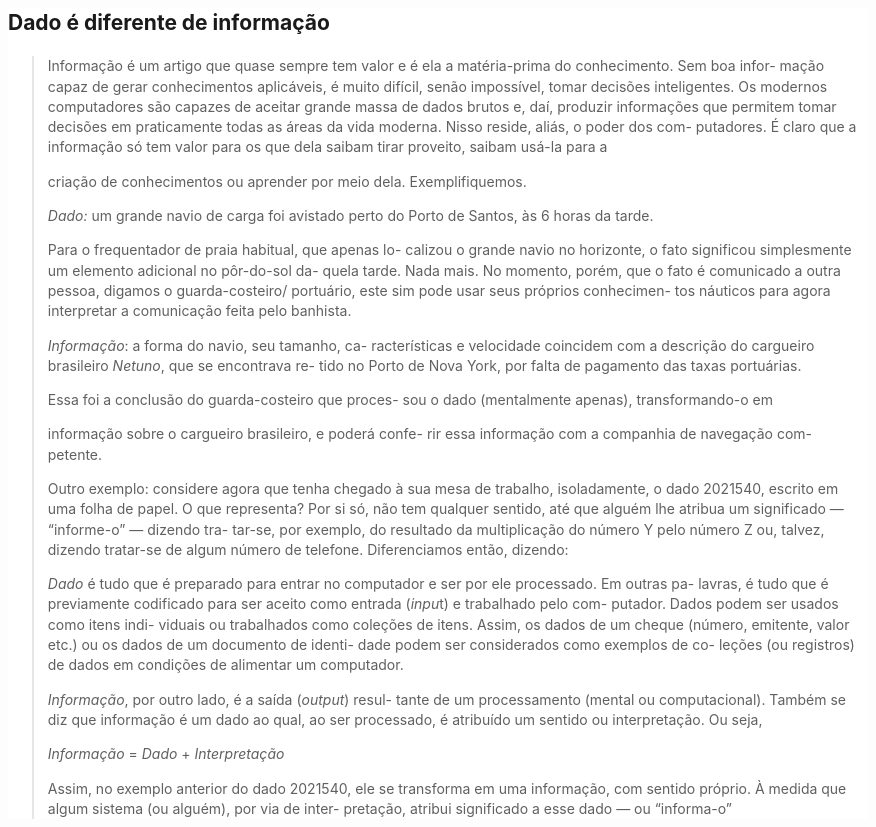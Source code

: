 Dado é diferente de informação
------------------------------

> Informação é um artigo que quase sempre tem valor e é ela a
> matéria-prima do conhecimento. Sem boa infor- mação capaz de gerar
> conhecimentos aplicáveis, é muito difícil, senão impossível, tomar
> decisões inteligentes. Os modernos computadores são capazes de aceitar
> grande massa de dados brutos e, daí, produzir informações que permitem
> tomar decisões em praticamente todas as áreas da vida moderna. Nisso
> reside, aliás, o poder dos com- putadores. É claro que a informação só
> tem valor para os que dela saibam tirar proveito, saibam usá-la para a
>
> criação de conhecimentos ou aprender por meio dela. Exemplifiquemos.
>
> *Dado:* um grande navio de carga foi avistado perto do Porto de
> Santos, às 6 horas da tarde.
>
> Para o frequentador de praia habitual, que apenas lo- calizou o grande
> navio no horizonte, o fato significou simplesmente um elemento
> adicional no pôr-do-sol da- quela tarde. Nada mais. No momento, porém,
> que o fato é comunicado a outra pessoa, digamos o guarda-costeiro/
> portuário, este sim pode usar seus próprios conhecimen- tos náuticos
> para agora interpretar a comunicação feita pelo banhista.
>
> *Informação*: a forma do navio, seu tamanho, ca- racterísticas e
> velocidade coincidem com a descrição do cargueiro brasileiro *Netuno*,
> que se encontrava re- tido no Porto de Nova York, por falta de
> pagamento das taxas portuárias.
>
> Essa foi a conclusão do guarda-costeiro que proces- sou o dado
> (mentalmente apenas), transformando-o em
>
> informação sobre o cargueiro brasileiro, e poderá confe- rir essa
> informação com a companhia de navegação com- petente.
>
> Outro exemplo: considere agora que tenha chegado à sua mesa de
> trabalho, isoladamente, o dado 2021540, escrito em uma folha de papel.
> O que representa? Por si só, não tem qualquer sentido, até que alguém
> lhe atribua um significado — “informe-o” — dizendo tra- tar-se, por
> exemplo, do resultado da multiplicação do número Y pelo número Z ou,
> talvez, dizendo tratar-se de algum número de telefone. Diferenciamos
> então, dizendo:
>
> *Dado* é tudo que é preparado para entrar no computador e ser por ele
> processado. Em outras pa- lavras, é tudo que é previamente codificado
> para ser aceito como entrada (*inpu*t) e trabalhado pelo com- putador.
> Dados podem ser usados como itens indi- viduais ou trabalhados como
> coleções de itens. Assim, os dados de um cheque (número, emitente,
> valor etc.) ou os dados de um documento de identi- dade podem ser
> considerados como exemplos de co- leções (ou registros) de dados em
> condições de alimentar um computador.
>
> *Informação*, por outro lado, é a saída (*output*) resul- tante de um
> processamento (mental ou computacional). Também se diz que informação
> é um dado ao qual, ao ser processado, é atribuído um sentido ou
> interpretação. Ou seja,
>
> *Informação* = *Dado* + *Interpretação*
>
> Assim, no exemplo anterior do dado 2021540, ele se transforma em uma
> informação, com sentido próprio. À medida que algum sistema (ou
> alguém), por via de inter- pretação, atribui significado a esse dado —
> ou “informa-o”
>